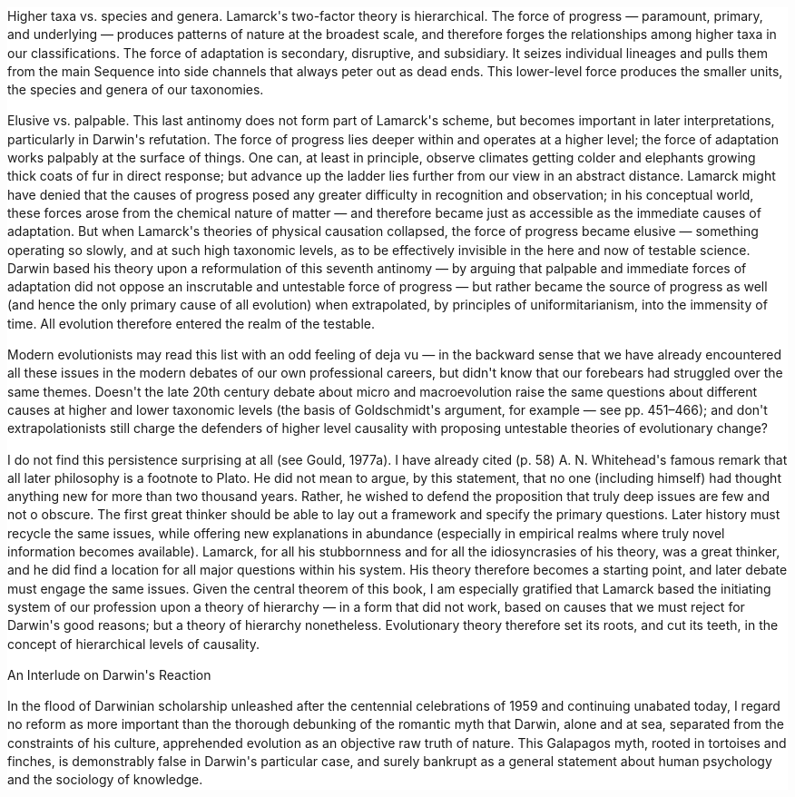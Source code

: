 Higher taxa vs. species and genera. Lamarck's two-factor the­ory is hierarchical. The force of progress — paramount, primary, and underly­ing — produces patterns of nature at the broadest scale, and therefore forges the relationships among higher taxa in our classifications. The force of adap­tation is secondary, disruptive, and subsidiary. It seizes individual lineages and pulls them from the main Sequence into side channels that always peter out as dead ends. This lower-level force produces the smaller units, the spe­cies and genera of our taxonomies.

Elusive vs. palpable. This last antinomy does not form part of La­marck's scheme, but becomes important in later interpretations, particularly in Darwin's refutation. The force of progress lies deeper within and operates at a higher level; the force of adaptation works palpably at the surface of things. One can, at least in principle, observe climates getting colder and ele­phants growing thick coats of fur in direct response; but advance up the lad­der lies further from our view in an abstract distance. Lamarck might have denied that the causes of progress posed any greater difficulty in recognition and observation; in his conceptual world, these forces arose from the chemi­cal nature of matter — and therefore became just as accessible as the immedi­ate causes of adaptation. But when Lamarck's theories of physical causa­tion collapsed, the force of progress became elusive — something operating so slowly, and at such high taxonomic levels, as to be effectively invisible in the here and now of testable science. Darwin based his theory upon a reformu­lation of this seventh antinomy — by arguing that palpable and immediate forces of adaptation did not oppose an inscrutable and untestable force of progress — but rather became the source of progress as well (and hence the only primary cause of all evolution) when extrapolated, by principles of uniformitarianism, into the immensity of time. All evolution therefore en­tered the realm of the testable.

Modern evolutionists may read this list with an odd feeling of deja vu — in the backward sense that we have already encountered all these issues in the modern debates of our own professional careers, but didn't know that our forebears had struggled over the same themes. Doesn't the late 20th cen­tury debate about micro and macroevolution raise the same questions about different causes at higher and lower taxonomic levels (the basis of Goldschmidt's argument, for example — see pp. 451–466); and don't extrapolationists still charge the defenders of higher level causality with proposing untestable theories of evolutionary change?

I do not find this persistence surprising at all (see Gould, 1977a). I have already cited (p. 58) A. N. Whitehead's famous remark that all later philosophy is a footnote to Plato. He did not mean to argue, by this statement, that no one (including himself) had thought anything new for more than two thou­sand years. Rather, he wished to defend the proposition that truly deep issues are few and not o obscure. The first great thinker should be able to lay out a framework and specify the primary questions. Later history must recycle the same issues, while offering new explanations in abundance (especially in em­pirical realms where truly novel information becomes available). Lamarck, for all his stubbornness and for all the idiosyncrasies of his theory, was a great thinker, and he did find a location for all major questions within his system. His theory therefore becomes a starting point, and later debate must engage the same issues. Given the central theorem of this book, I am especially gratified that Lamarck based the initiating system of our profession upon a theory of hierarchy — in a form that did not work, based on causes that we must reject for Darwin's good reasons; but a theory of hierarchy nonetheless. Evolutionary theory therefore set its roots, and cut its teeth, in the concept of hierarchical levels of causality.





An Interlude on Darwin's Reaction





In the flood of Darwinian scholarship unleashed after the centennial celebra­tions of 1959 and continuing unabated today, I regard no reform as more im­portant than the thorough debunking of the romantic myth that Darwin, alone and at sea, separated from the constraints of his culture, apprehended evolution as an objective raw truth of nature. This Galapagos myth, rooted in tortoises and finches, is demonstrably false in Darwin's particular case, and surely bankrupt as a general statement about human psychology and the soci­ology of knowledge.
